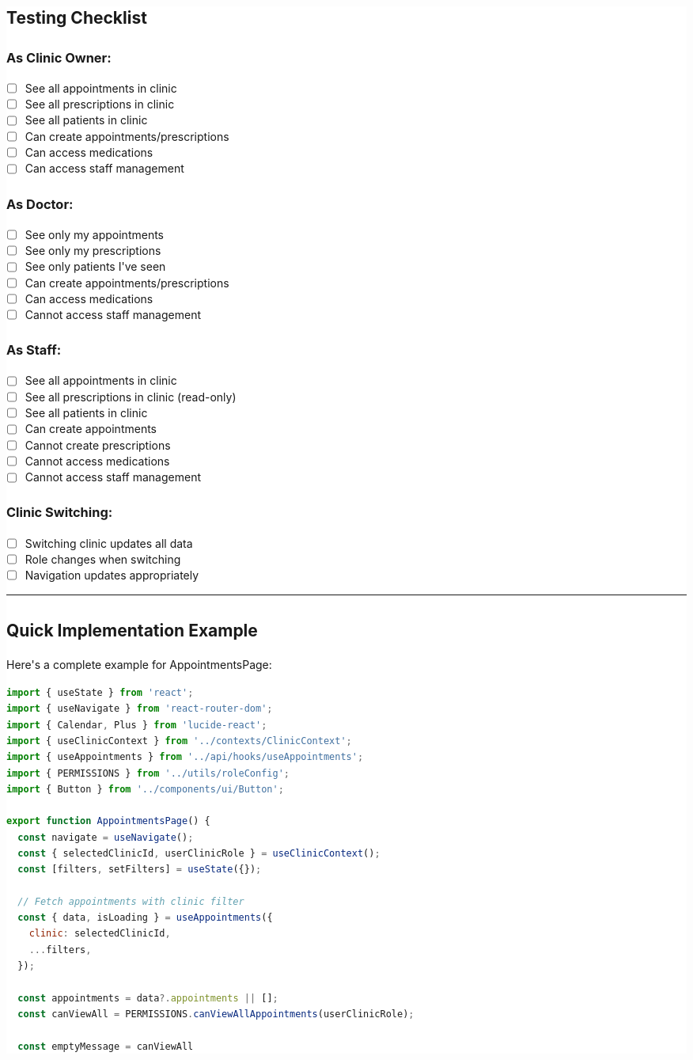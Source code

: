 ## Testing Checklist

### **As Clinic Owner:**
- [ ] See all appointments in clinic
- [ ] See all prescriptions in clinic
- [ ] See all patients in clinic
- [ ] Can create appointments/prescriptions
- [ ] Can access medications
- [ ] Can access staff management

### **As Doctor:**
- [ ] See only my appointments
- [ ] See only my prescriptions
- [ ] See only patients I've seen
- [ ] Can create appointments/prescriptions
- [ ] Can access medications
- [ ] Cannot access staff management

### **As Staff:**
- [ ] See all appointments in clinic
- [ ] See all prescriptions in clinic (read-only)
- [ ] See all patients in clinic
- [ ] Can create appointments
- [ ] Cannot create prescriptions
- [ ] Cannot access medications
- [ ] Cannot access staff management

### **Clinic Switching:**
- [ ] Switching clinic updates all data
- [ ] Role changes when switching
- [ ] Navigation updates appropriately

---

## Quick Implementation Example

Here's a complete example for AppointmentsPage:

```javascript
import { useState } from 'react';
import { useNavigate } from 'react-router-dom';
import { Calendar, Plus } from 'lucide-react';
import { useClinicContext } from '../contexts/ClinicContext';
import { useAppointments } from '../api/hooks/useAppointments';
import { PERMISSIONS } from '../utils/roleConfig';
import { Button } from '../components/ui/Button';

export function AppointmentsPage() {
  const navigate = useNavigate();
  const { selectedClinicId, userClinicRole } = useClinicContext();
  const [filters, setFilters] = useState({});
  
  // Fetch appointments with clinic filter
  const { data, isLoading } = useAppointments({
    clinic: selectedClinicId,
    ...filters,
  });
  
  const appointments = data?.appointments || [];
  const canViewAll = PERMISSIONS.canViewAllAppointments(userClinicRole);
  
  const emptyMessage = canViewAll
```
